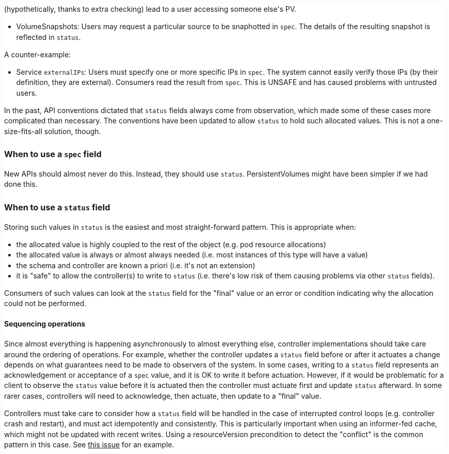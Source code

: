   (hypothetically, thanks to extra checking) lead to a user accessing someone
  else's PV.
* VolumeSnapshots: Users may request a particular source to be snaphotted in
  `spec`.  The details of the resulting snapshot is reflected in `status`.

A counter-example:

* Service `externalIPs`: Users must specify one or more specific IPs in `spec`.
  The system cannot easily verify those IPs (by their definition, they are
  external). Consumers read the result from `spec`.  This is UNSAFE and has
  caused problems with untrusted users.

In the past, API conventions dictated that `status` fields always come from
observation, which made some of these cases more complicated than necessary.
The conventions have been updated to allow `status` to hold such allocated
values.  This is not a one-size-fits-all solution, though.

### When to use a `spec` field

New APIs should almost never do this.  Instead, they should use `status`.
PersistentVolumes might have been simpler if we had done this.

### When to use a `status` field

Storing such values in `status` is the easiest and most straight-forward
pattern.  This is appropriate when:

* the allocated value is highly coupled to the rest of the object (e.g. pod
  resource allocations)
* the allocated value is always or almost always needed (i.e. most instances of
  this type will have a value)
* the schema and controller are known a priori (i.e. it's not an extension)
* it is "safe" to allow the controller(s) to write to `status` (i.e.
  there's low risk of them causing problems via other `status` fields).

Consumers of such values can look at the `status` field for the "final" value
or an error or condition indicating why the allocation could not be performed.

#### Sequencing operations

Since almost everything is happening asynchronously to almost everything else,
controller implementations should take care around the ordering of operations.
For example, whether the controller updates a `status` field before or after it
actuates a change depends on what guarantees need to be made to observers of
the system.  In some cases, writing to a `status` field represents an
acknowledgement or acceptance of a `spec` value, and it is OK to write it before
actuation.  However, if it would be problematic for a client to observe the
`status` value before it is actuated then the controller must actuate first and
update `status` afterward.  In some rarer cases, controllers will need to
acknowledge, then actuate, then update to a "final" value.

Controllers must take care to consider how a `status` field will be handled in
the case of interrupted control loops (e.g. controller crash and restart), and
must act idempotently and consistently.  This is particularly important when
using an informer-fed cache, which might not be updated with recent writes.
Using a resourceVersion precondition to detect the "conflict" is the common
pattern in this case.  See [this issue](http://issue.k8s.io/105199) for an
example.
